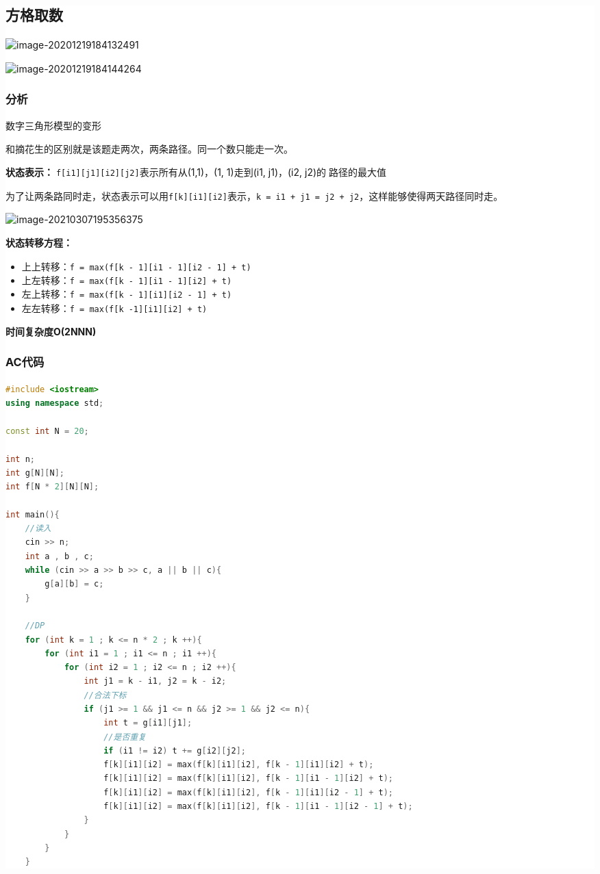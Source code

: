 ## 方格取数

![image-20201219184132491](https://gitee.com/xddadd/cloud-image/raw/master/image-20201219184132491.png)

![image-20201219184144264](https://gitee.com/xddadd/cloud-image/raw/master/image-20201219184144264.png)

### 分析

数字三角形模型的变形

和摘花生的区别就是该题走两次，两条路径。同一个数只能走一次。

**状态表示：** `f[i1][j1][i2][j2]`表示所有从(1,1)，(1, 1)走到(i1, j1)，(i2, j2)的  路径的最大值

为了让两条路同时走，状态表示可以用`f[k][i1][i2]`表示，`k = i1 + j1 = j2 + j2`，这样能够使得两天路径同时走。

![image-20210307195356375](https://gitee.com/xddadd/cloud-image/raw/master/image-20210307195356375.png)

**状态转移方程：**

- 上上转移：`f = max(f[k - 1][i1 - 1][i2 - 1] + t)`
- 上左转移：`f = max(f[k - 1][i1 - 1][i2] + t)`
- 左上转移：`f = max(f[k - 1][i1][i2 - 1] + t)`
- 左左转移：`f = max(f[k -1][i1][i2] + t)`

**时间复杂度O(2NNN)**

### AC代码

```cpp
#include <iostream>
using namespace std;

const int N = 20;

int n;
int g[N][N];
int f[N * 2][N][N];

int main(){
    //读入
    cin >> n;
    int a , b , c;
    while (cin >> a >> b >> c, a || b || c){
        g[a][b] = c;
    }
    
    //DP
	for (int k = 1 ; k <= n * 2 ; k ++){
		for (int i1 = 1 ; i1 <= n ; i1 ++){
			for (int i2 = 1 ; i2 <= n ; i2 ++){
				int j1 = k - i1, j2 = k - i2;
				//合法下标 
				if (j1 >= 1 && j1 <= n && j2 >= 1 && j2 <= n){
					int t = g[i1][j1];
					//是否重复
					if (i1 != i2) t += g[i2][j2];
					f[k][i1][i2] = max(f[k][i1][i2], f[k - 1][i1][i2] + t);
					f[k][i1][i2] = max(f[k][i1][i2], f[k - 1][i1 - 1][i2] + t);
					f[k][i1][i2] = max(f[k][i1][i2], f[k - 1][i1][i2 - 1] + t);
					f[k][i1][i2] = max(f[k][i1][i2], f[k - 1][i1 - 1][i2 - 1] + t);
				}
			}
		}
	}
```